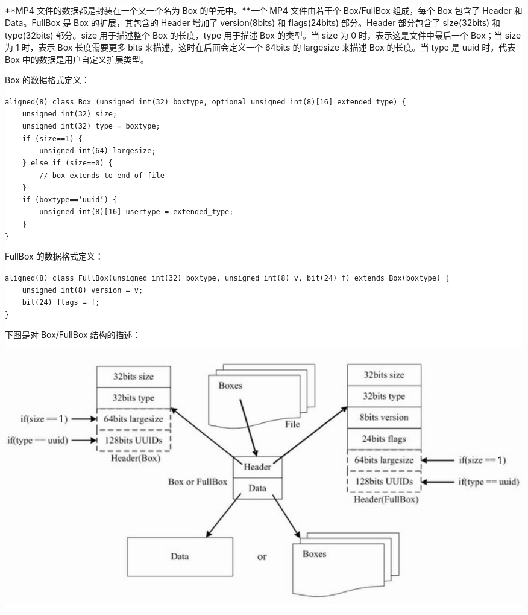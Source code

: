 **MP4 文件的数据都是封装在一个又一个名为 Box 的单元中。**一个 MP4 文件由若干个 Box/FullBox 组成，每个 Box 包含了 Header 和 Data。FullBox 是 Box 的扩展，其包含的 Header 增加了 version(8bits) 和 flags(24bits) 部分。Header 部分包含了 size(32bits) 和 type(32bits) 部分。size 用于描述整个 Box 的长度，type 用于描述 Box 的类型。当 size 为 0 时，表示这是文件中最后一个 Box；当 size 为 1 时，表示 Box 长度需要更多 bits 来描述，这时在后面会定义一个 64bits 的 largesize 来描述 Box 的长度。当 type 是 uuid 时，代表 Box 中的数据是用户自定义扩展类型。

Box 的数据格式定义：

```
aligned(8) class Box (unsigned int(32) boxtype, optional unsigned int(8)[16] extended_type) {
	unsigned int(32) size;
	unsigned int(32) type = boxtype;
	if (size==1) {
		unsigned int(64) largesize;
	} else if (size==0) {
		// box extends to end of file
	}
	if (boxtype==‘uuid’) {
		unsigned int(8)[16] usertype = extended_type;
	}
}
```

FullBox 的数据格式定义：

```
aligned(8) class FullBox(unsigned int(32) boxtype, unsigned int(8) v, bit(24) f) extends Box(boxtype) {
	unsigned int(8) version = v;
	bit(24) flags = f;
}
```

下图是对 Box/FullBox 结构的描述：

![](assets/resource/av-basic-knowledge/av-format-mp4-2.png)
